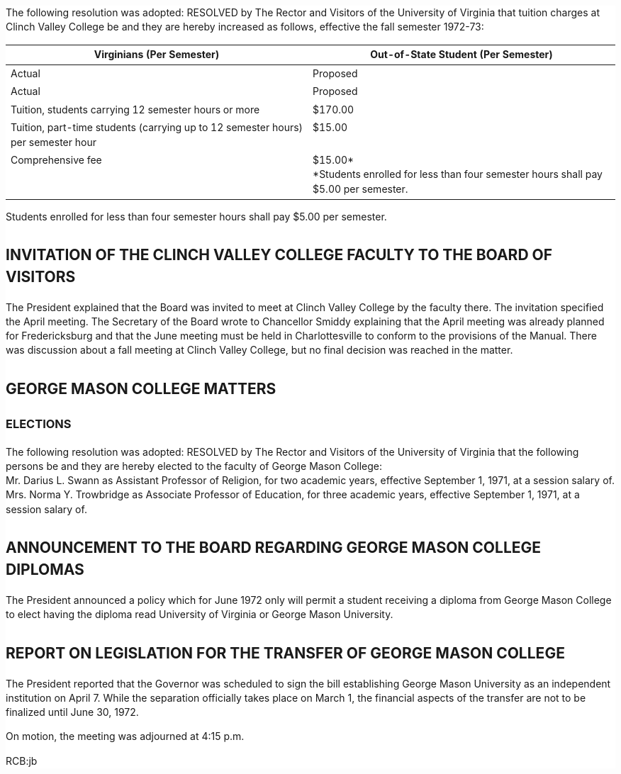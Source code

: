The following resolution was adopted: RESOLVED by The Rector and Visitors of the University of Virginia that tuition charges at Clinch Valley College be and they are hereby increased as follows, effective the fall semester 1972-73:

| Virginians (Per Semester) | Out-of-State Student (Per Semester) |
|--------------------------|-------------------------------------|
| Actual                   | Proposed                            |
| Actual                   | Proposed                            |
| Tuition, students carrying 12 semester hours or more | $170.00 | $185.00 | $200.00 | $235.00 |
| Tuition, part-time students (carrying up to 12 semester hours) per semester hour | $15.00 | $16.00 | $17.00 | $20.00 |
| Comprehensive fee | $15.00\* <br>*Students enrolled for less than four semester hours shall pay $5.00 per semester. | $15.00* <br>*Students enrolled for less than four semester hours shall pay $5.00 per semester. | $15.00* <br>\*Students enrolled for less than four semester hours shall pay $5.00 per semester. |

Students enrolled for less than four semester hours shall pay $5.00 per semester.

## INVITATION OF THE CLINCH VALLEY COLLEGE FACULTY TO THE BOARD OF VISITORS

The President explained that the Board was invited to meet at Clinch Valley College by the faculty there. The invitation specified the April meeting. The Secretary of the Board wrote to Chancellor Smiddy explaining that the April meeting was already planned for Fredericksburg and that the June meeting must be held in Charlottesville to conform to the provisions of the Manual. There was discussion about a fall meeting at Clinch Valley College, but no final decision was reached in the matter.

## GEORGE MASON COLLEGE MATTERS

### ELECTIONS

The following resolution was adopted: RESOLVED by The Rector and Visitors of the University of Virginia that the following persons be and they are hereby elected to the faculty of George Mason College:\
Mr. Darius L. Swann as Assistant Professor of Religion, for two academic years, effective September 1, 1971, at a session salary of.\
Mrs. Norma Y. Trowbridge as Associate Professor of Education, for three academic years, effective September 1, 1971, at a session salary of.

## ANNOUNCEMENT TO THE BOARD REGARDING GEORGE MASON COLLEGE DIPLOMAS

The President announced a policy which for June 1972 only will permit a student receiving a diploma from George Mason College to elect having the diploma read University of Virginia or George Mason University.

## REPORT ON LEGISLATION FOR THE TRANSFER OF GEORGE MASON COLLEGE

The President reported that the Governor was scheduled to sign the bill establishing George Mason University as an independent institution on April 7. While the separation officially takes place on March 1, the financial aspects of the transfer are not to be finalized until June 30, 1972.

On motion, the meeting was adjourned at 4:15 p.m.

RCB:jb
